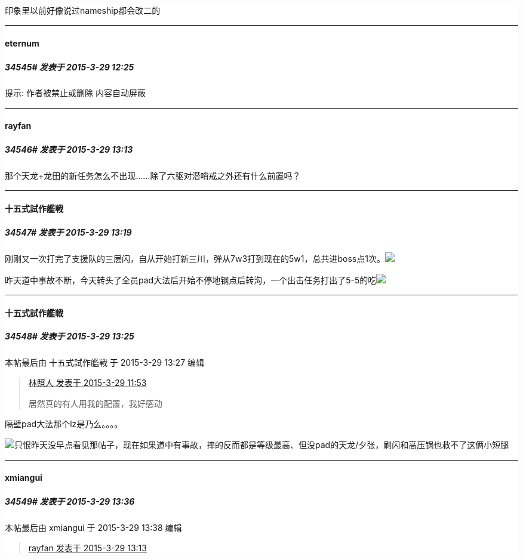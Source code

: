 
印象里以前好像说过nameship都会改二的


*****

####  eternum  
##### 34545#       发表于 2015-3-29 12:25

提示: 作者被禁止或删除 内容自动屏蔽


*****

####  rayfan  
##### 34546#       发表于 2015-3-29 13:13


那个天龙+龙田的新任务怎么不出现……除了六驱对潜哨戒之外还有什么前置吗？


*****

####  十五式試作艦戦  
##### 34547#       发表于 2015-3-29 13:19


刚刚又一次打完了支援队的三层闪，自从开始打新三川，弹从7w3打到现在的5w1，总共进boss点1次。<img src="https://static.saraba1st.com/image/smiley/face/172.gif" referrerpolicy="no-referrer">

昨天道中事故不断，今天转头了全员pad大法后开始不停地钢点后转沟，一个出击任务打出了5-5的吃<img src="https://static.saraba1st.com/image/smiley/face/172.gif" referrerpolicy="no-referrer">


*****

####  十五式試作艦戦  
##### 34548#       发表于 2015-3-29 13:25


 本帖最后由 十五式試作艦戦 于 2015-3-29 13:27 编辑 
<blockquote><a href="httphttps://bbs.saraba1st.com/2b/forum.php?mod=redirect&amp;goto=findpost&amp;pid=28498135&amp;ptid=930880" target="_blank">林照人 发表于 2015-3-29 11:53</a>

居然真的有人用我的配置，我好感动</blockquote>
隔壁pad大法那个lz是乃么。。。。

<img src="https://static.saraba1st.com/image/smiley/face/88.gif" referrerpolicy="no-referrer">只恨昨天没早点看见那帖子，现在如果道中有事故，摔的反而都是等级最高、但没pad的天龙/夕张，刷闪和高压锅也救不了这俩小短腿


*****

####  xmiangui  
##### 34549#       发表于 2015-3-29 13:36


 本帖最后由 xmiangui 于 2015-3-29 13:38 编辑 
<blockquote><a href="httphttps://bbs.saraba1st.com/2b/forum.php?mod=redirect&amp;goto=findpost&amp;pid=28498922&amp;ptid=930880" target="_blank">rayfan 发表于 2015-3-29 13:13</a>
